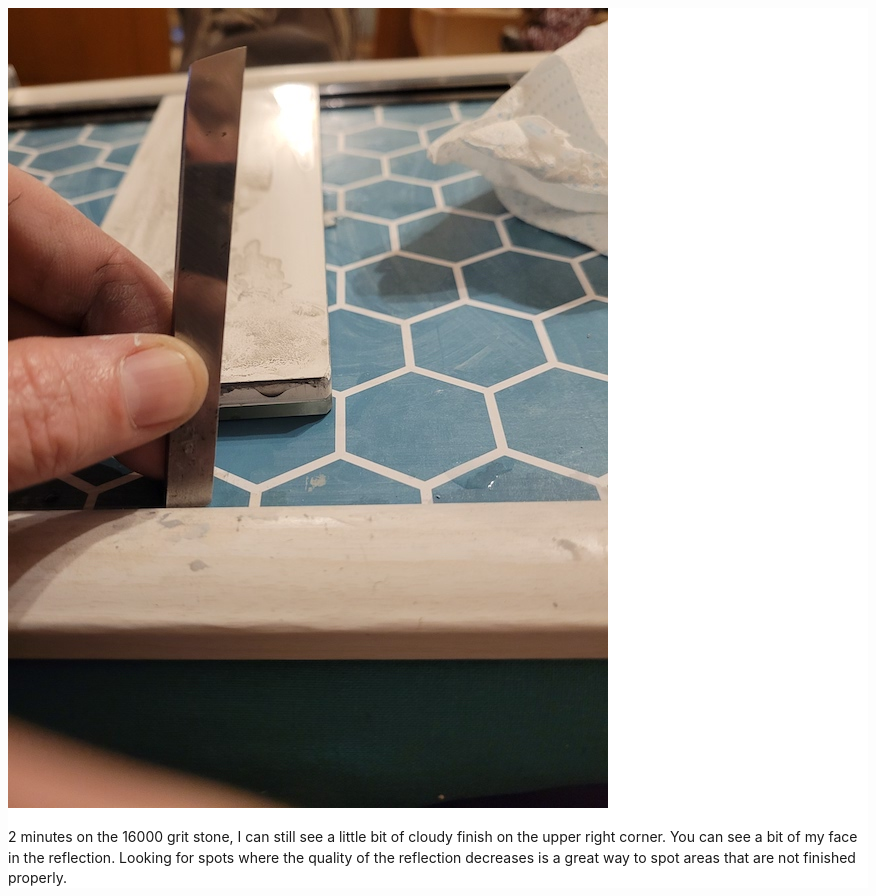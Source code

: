 ![Lapping](/assets/images/lapping/12.jpg)

2 minutes on the 16000 grit stone, I can still see a little bit of cloudy finish on the upper right corner. You can see a bit of my face in the reflection. Looking for spots where the quality of the reflection decreases is a great way to spot areas that are not finished properly.
